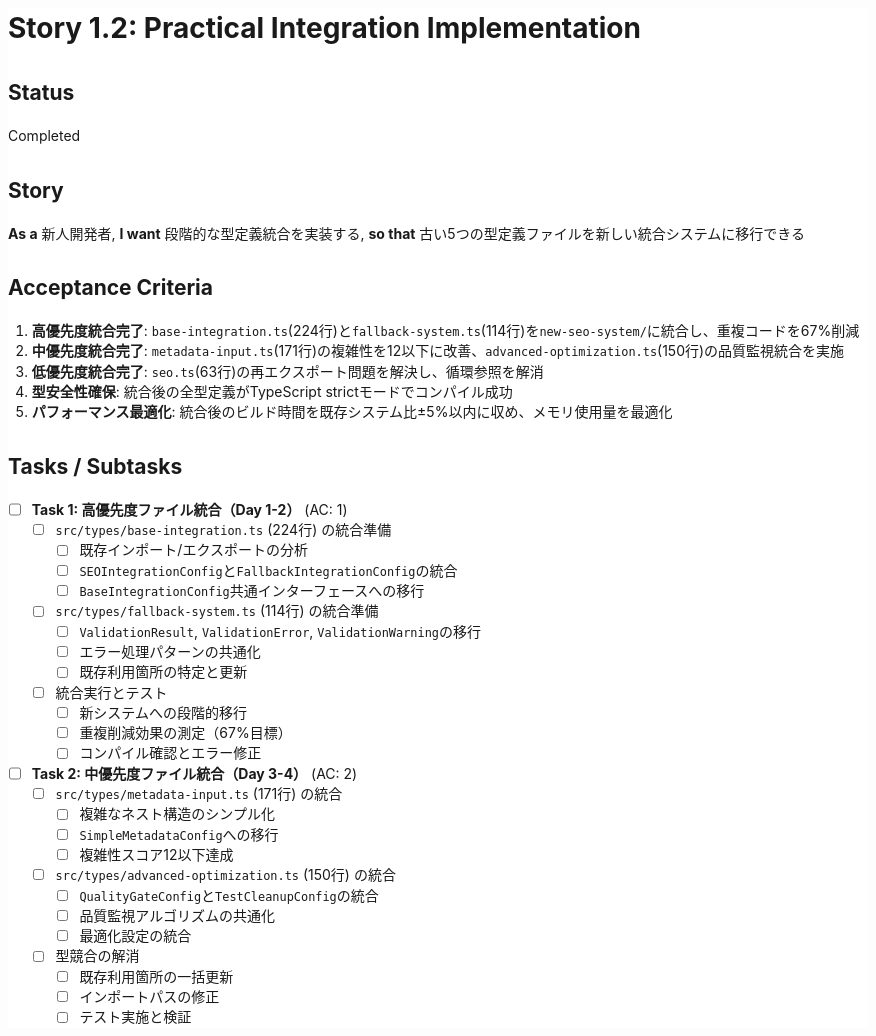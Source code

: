 # Story 1.2: Practical Integration Implementation

## Status
Completed

## Story

**As a** 新人開発者,
**I want** 段階的な型定義統合を実装する,
**so that** 古い5つの型定義ファイルを新しい統合システムに移行できる

## Acceptance Criteria

1. **高優先度統合完了**: `base-integration.ts`(224行)と`fallback-system.ts`(114行)を`new-seo-system/`に統合し、重複コードを67%削減
2. **中優先度統合完了**: `metadata-input.ts`(171行)の複雑性を12以下に改善、`advanced-optimization.ts`(150行)の品質監視統合を実施
3. **低優先度統合完了**: `seo.ts`(63行)の再エクスポート問題を解決し、循環参照を解消
4. **型安全性確保**: 統合後の全型定義がTypeScript strictモードでコンパイル成功
5. **パフォーマンス最適化**: 統合後のビルド時間を既存システム比±5%以内に収め、メモリ使用量を最適化

## Tasks / Subtasks

- [ ] **Task 1: 高優先度ファイル統合（Day 1-2）** (AC: 1)
  - [ ] `src/types/base-integration.ts` (224行) の統合準備
    - [ ] 既存インポート/エクスポートの分析
    - [ ] `SEOIntegrationConfig`と`FallbackIntegrationConfig`の統合
    - [ ] `BaseIntegrationConfig`共通インターフェースへの移行
  - [ ] `src/types/fallback-system.ts` (114行) の統合準備
    - [ ] `ValidationResult`, `ValidationError`, `ValidationWarning`の移行
    - [ ] エラー処理パターンの共通化
    - [ ] 既存利用箇所の特定と更新
  - [ ] 統合実行とテスト
    - [ ] 新システムへの段階的移行
    - [ ] 重複削減効果の測定（67%目標）
    - [ ] コンパイル確認とエラー修正

- [ ] **Task 2: 中優先度ファイル統合（Day 3-4）** (AC: 2)
  - [ ] `src/types/metadata-input.ts` (171行) の統合
    - [ ] 複雑なネスト構造のシンプル化
    - [ ] `SimpleMetadataConfig`への移行
    - [ ] 複雑性スコア12以下達成
  - [ ] `src/types/advanced-optimization.ts` (150行) の統合
    - [ ] `QualityGateConfig`と`TestCleanupConfig`の統合
    - [ ] 品質監視アルゴリズムの共通化
    - [ ] 最適化設定の統合
  - [ ] 型競合の解消
    - [ ] 既存利用箇所の一括更新
    - [ ] インポートパスの修正
    - [ ] テスト実施と検証
